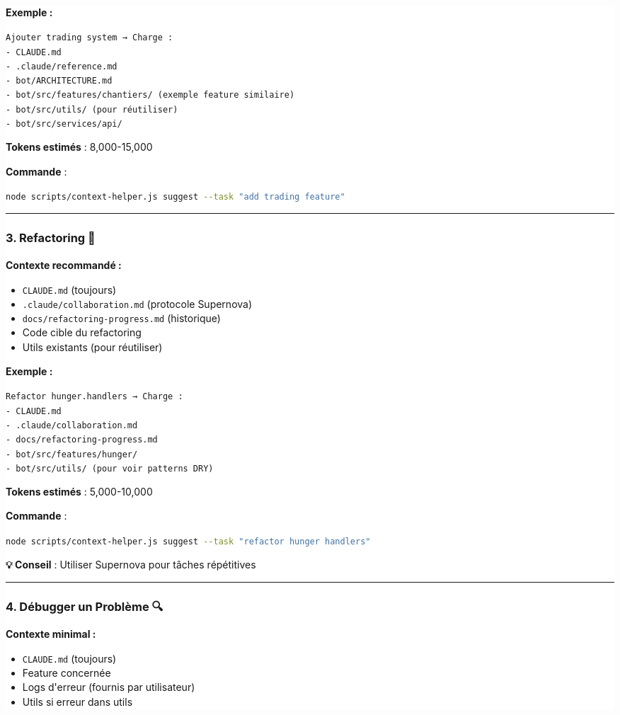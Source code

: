 **Exemple :**
```
Ajouter trading system → Charge :
- CLAUDE.md
- .claude/reference.md
- bot/ARCHITECTURE.md
- bot/src/features/chantiers/ (exemple feature similaire)
- bot/src/utils/ (pour réutiliser)
- bot/src/services/api/
```

**Tokens estimés** : 8,000-15,000

**Commande** :
```bash
node scripts/context-helper.js suggest --task "add trading feature"
```

---

### 3. Refactoring 🔧

**Contexte recommandé :**
- `CLAUDE.md` (toujours)
- `.claude/collaboration.md` (protocole Supernova)
- `docs/refactoring-progress.md` (historique)
- Code cible du refactoring
- Utils existants (pour réutiliser)

**Exemple :**
```
Refactor hunger.handlers → Charge :
- CLAUDE.md
- .claude/collaboration.md
- docs/refactoring-progress.md
- bot/src/features/hunger/
- bot/src/utils/ (pour voir patterns DRY)
```

**Tokens estimés** : 5,000-10,000

**Commande** :
```bash
node scripts/context-helper.js suggest --task "refactor hunger handlers"
```

**💡 Conseil** : Utiliser Supernova pour tâches répétitives

---

### 4. Débugger un Problème 🔍

**Contexte minimal :**
- `CLAUDE.md` (toujours)
- Feature concernée
- Logs d'erreur (fournis par utilisateur)
- Utils si erreur dans utils
